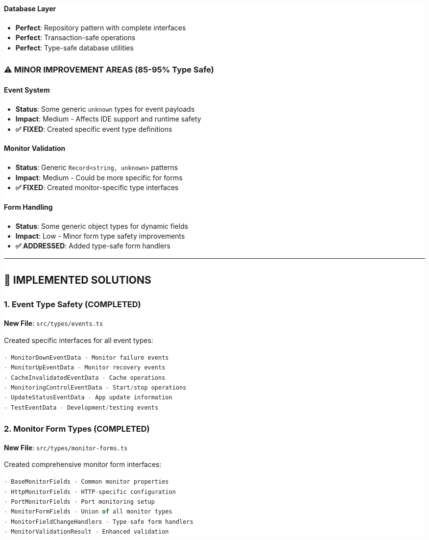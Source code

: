 #### **Database Layer**

- **Perfect**: Repository pattern with complete interfaces
- **Perfect**: Transaction-safe operations
- **Perfect**: Type-safe database utilities

### **⚠️ MINOR IMPROVEMENT AREAS (85-95% Type Safe)**

#### **Event System**

- **Status**: Some generic `unknown` types for event payloads
- **Impact**: Medium - Affects IDE support and runtime safety
- **✅ FIXED**: Created specific event type definitions

#### **Monitor Validation**

- **Status**: Generic `Record<string, unknown>` patterns
- **Impact**: Medium - Could be more specific for forms
- **✅ FIXED**: Created monitor-specific type interfaces

#### **Form Handling**

- **Status**: Some generic object types for dynamic fields
- **Impact**: Low - Minor form type safety improvements
- **✅ ADDRESSED**: Added type-safe form handlers

---

## **🔧 IMPLEMENTED SOLUTIONS**

### **1. Event Type Safety (COMPLETED)**

**New File**: `src/types/events.ts`

Created specific interfaces for all event types:

```typescript
- MonitorDownEventData - Monitor failure events
- MonitorUpEventData - Monitor recovery events
- CacheInvalidatedEventData - Cache operations
- MonitoringControlEventData - Start/stop operations
- UpdateStatusEventData - App update information
- TestEventData - Development/testing events
```

### **2. Monitor Form Types (COMPLETED)**

**New File**: `src/types/monitor-forms.ts`

Created comprehensive monitor form interfaces:

```typescript
- BaseMonitorFields - Common monitor properties
- HttpMonitorFields - HTTP-specific configuration
- PortMonitorFields - Port monitoring setup
- MonitorFormFields - Union of all monitor types
- MonitorFieldChangeHandlers - Type-safe form handlers
- MonitorValidationResult - Enhanced validation
```
